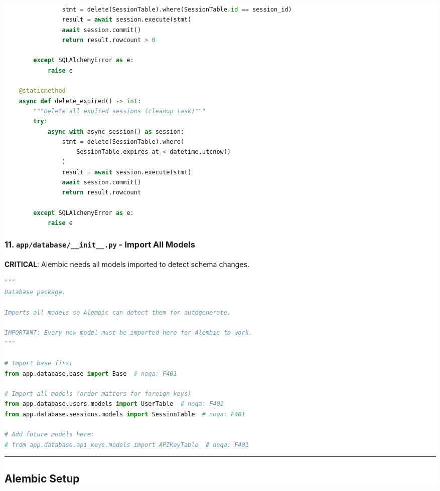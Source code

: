 ```python
                stmt = delete(SessionTable).where(SessionTable.id == session_id)
                result = await session.execute(stmt)
                await session.commit()
                return result.rowcount > 0

        except SQLAlchemyError as e:
            raise e

    @staticmethod
    async def delete_expired() -> int:
        """Delete all expired sessions (cleanup task)"""
        try:
            async with async_session() as session:
                stmt = delete(SessionTable).where(
                    SessionTable.expires_at < datetime.utcnow()
                )
                result = await session.execute(stmt)
                await session.commit()
                return result.rowcount

        except SQLAlchemyError as e:
            raise e
```

### 11. `app/database/__init__.py` - Import All Models

**CRITICAL**: Alembic needs all models imported to detect schema changes.

```python
"""
Database package.

Imports all models so Alembic can detect them for autogenerate.

IMPORTANT: Every new model must be imported here for Alembic to work.
"""

# Import base first
from app.database.base import Base  # noqa: F401

# Import all models (order matters for foreign keys)
from app.database.users.models import UserTable  # noqa: F401
from app.database.sessions.models import SessionTable  # noqa: F401

# Add future models here:
# from app.database.api_keys.models import APIKeyTable  # noqa: F401
```

---

## Alembic Setup
